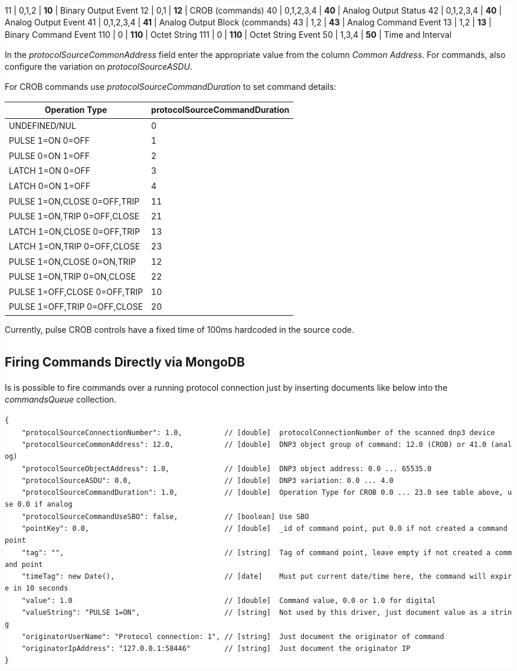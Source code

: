 11           | 0,1,2             | **10**         | Binary Output Event
12           | 0,1               | **12**         | CROB (commands)
40           | 0,1,2,3,4         | **40**         | Analog Output Status
42           | 0,1,2,3,4         | **40**         | Analog Output Event
41           | 0,1,2,3,4         | **41**         | Analog Output Block (commands)
43           | 1,2               | **43**         | Analog Command Event
13           | 1,2               | **13**         | Binary Command Event
110          | 0                 | **110**        | Octet String
111          | 0                 | **110**        | Octet String Event
50           | 1,3,4             | **50**         | Time and Interval

In the _protocolSourceCommonAddress_ field enter the appropriate value from the column _Common Address_.
For commands, also configure the variation on _protocolSourceASDU_.

For CROB commands use _protocolSourceCommandDuration_ to set command details:

Operation Type                | protocolSourceCommandDuration
------------------------------|------------------------------
UNDEFINED/NUL                 | 0
PULSE 1=ON 0=OFF              | 1
PULSE 0=ON 1=OFF              | 2
LATCH 1=ON 0=OFF              | 3
LATCH 0=ON 1=OFF              | 4
PULSE 1=ON,CLOSE  0=OFF,TRIP  | 11
PULSE 1=ON,TRIP   0=OFF,CLOSE | 21
LATCH 1=ON,CLOSE  0=OFF,TRIP  | 13
LATCH 1=ON,TRIP   0=OFF,CLOSE | 23
PULSE 1=ON,CLOSE  0=ON,TRIP   | 12
PULSE 1=ON,TRIP   0=ON,CLOSE  | 22
PULSE 1=OFF,CLOSE 0=OFF,TRIP  | 10
PULSE 1=OFF,TRIP  0=OFF,CLOSE | 20

Currently, pulse CROB controls have a fixed time of 100ms hardcoded in the source code.

## Firing Commands Directly via MongoDB

Is is possible to fire commands over a running protocol connection just by inserting documents like below into the _commandsQueue_ collection.

    {
        "protocolSourceConnectionNumber": 1.0,          // [double]  protocolConnectionNumber of the scanned dnp3 device
        "protocolSourceCommonAddress": 12.0,            // [double]  DNP3 object group of command: 12.0 (CROB) or 41.0 (analog) 
        "protocolSourceObjectAddress": 1.0,             // [double]  DNP3 object address: 0.0 ... 65535.0
        "protocolSourceASDU": 0.0,                      // [double]  DNP3 variation: 0.0 ... 4.0
        "protocolSourceCommandDuration": 1.0,           // [double]  Operation Type for CROB 0.0 ... 23.0 see table above, use 0.0 if analog
        "protocolSourceCommandUseSBO": false,           // [boolean] Use SBO 
        "pointKey": 0.0,                                // [double]  _id of command point, put 0.0 if not created a command point 
        "tag": "",                                      // [string]  Tag of command point, leave empty if not created a command point 
        "timeTag": new Date(),                          // [date]    Must put current date/time here, the command will expire in 10 seconds
        "value": 1.0                                    // [double]  Command value, 0.0 or 1.0 for digital
        "valueString": "PULSE 1=ON",                    // [string]  Not used by this driver, just document value as a string
        "originatorUserName": "Protocol connection: 1", // [string]  Just document the originator of command
        "originatorIpAddress": "127.0.0.1:58446"        // [string]  Just document the originator IP
    }
